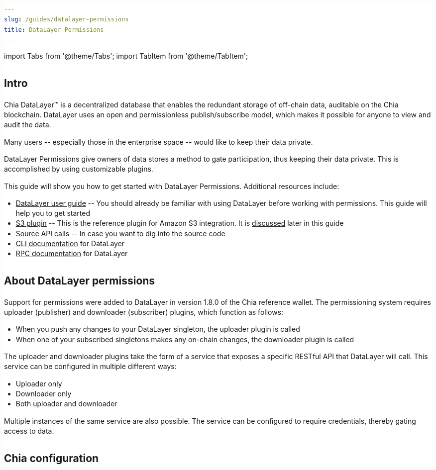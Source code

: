 ```yaml
---
slug: /guides/datalayer-permissions
title: DataLayer Permissions
---
```


import Tabs from '@theme/Tabs';
import TabItem from '@theme/TabItem';

## Intro

Chia DataLayer™ is a decentralized database that enables the redundant storage of off-chain data, auditable on the Chia blockchain. DataLayer uses an open and permissionless publish/subscribe model, which makes it possible for anyone to view and audit the data.

Many users -- especially those in the enterprise space -- would like to keep their data private.

DataLayer Permissions give owners of data stores a method to gate participation, thus keeping their data private. This is accomplished by using customizable plugins.

This guide will show you how to get started with DataLayer Permissions. Additional resources include:

- [DataLayer user guide](/guides/datalayer-user-guide) -- You should already be familiar with using DataLayer before working with permissions. This guide will help you to get started
- [S3 plugin](https://github.com/Chia-Network/chia-blockchain/blob/main/chia/data_layer/s3_plugin_service.py) -- This is the reference plugin for Amazon S3 integration. It is [discussed](#the-chia-s3-plugin) later in this guide
- [Source API calls](https://github.com/Chia-Network/chia-blockchain/blob/main/chia/data_layer/data_layer.py) -- In case you want to dig into the source code
- [CLI documentation](/reference-client/cli-reference/datalayer-cli) for DataLayer
- [RPC documentation](/reference-client/rpc-reference/datalayer-rpc) for DataLayer

## About DataLayer permissions

Support for permissions were added to DataLayer in version 1.8.0 of the Chia reference wallet. The permissioning system requires uploader (publisher) and downloader (subscriber) plugins, which function as follows:

- When you push any changes to your DataLayer singleton, the uploader plugin is called
- When one of your subscribed singletons makes any on-chain changes, the downloader plugin is called

The uploader and downloader plugins take the form of a service that exposes a specific RESTful API that DataLayer will call. This service can be configured in multiple different ways:

- Uploader only
- Downloader only
- Both uploader and downloader

Multiple instances of the same service are also possible. The service can be configured to require credentials, thereby gating access to data.

## Chia configuration
